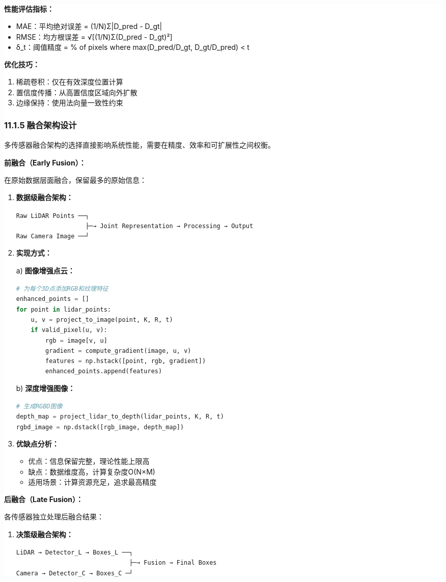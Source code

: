 **性能评估指标：**
- MAE：平均绝对误差 = (1/N)Σ|D_pred - D_gt|
- RMSE：均方根误差 = √[(1/N)Σ(D_pred - D_gt)²]
- δ_t：阈值精度 = % of pixels where max(D_pred/D_gt, D_gt/D_pred) < t

**优化技巧：**
1. 稀疏卷积：仅在有效深度位置计算
2. 置信度传播：从高置信度区域向外扩散
3. 边缘保持：使用法向量一致性约束

### 11.1.5 融合架构设计

多传感器融合架构的选择直接影响系统性能，需要在精度、效率和可扩展性之间权衡。

**前融合（Early Fusion）：**

在原始数据层面融合，保留最多的原始信息：

1. **数据级融合架构：**
   ```
   Raw LiDAR Points ──┐
                      ├─→ Joint Representation → Processing → Output
   Raw Camera Image ──┘
   ```

2. **实现方式：**
   
   a) **图像增强点云：**
   ```python
   # 为每个3D点添加RGB和纹理特征
   enhanced_points = []
   for point in lidar_points:
       u, v = project_to_image(point, K, R, t)
       if valid_pixel(u, v):
           rgb = image[v, u]
           gradient = compute_gradient(image, u, v)
           features = np.hstack([point, rgb, gradient])
           enhanced_points.append(features)
   ```
   
   b) **深度增强图像：**
   ```python
   # 生成RGBD图像
   depth_map = project_lidar_to_depth(lidar_points, K, R, t)
   rgbd_image = np.dstack([rgb_image, depth_map])
   ```

3. **优缺点分析：**
   - 优点：信息保留完整，理论性能上限高
   - 缺点：数据维度高，计算复杂度O(N×M)
   - 适用场景：计算资源充足，追求最高精度

**后融合（Late Fusion）：**

各传感器独立处理后融合结果：

1. **决策级融合架构：**
   ```
   LiDAR → Detector_L → Boxes_L ──┐
                                  ├─→ Fusion → Final Boxes
   Camera → Detector_C → Boxes_C ─┘
   ```

